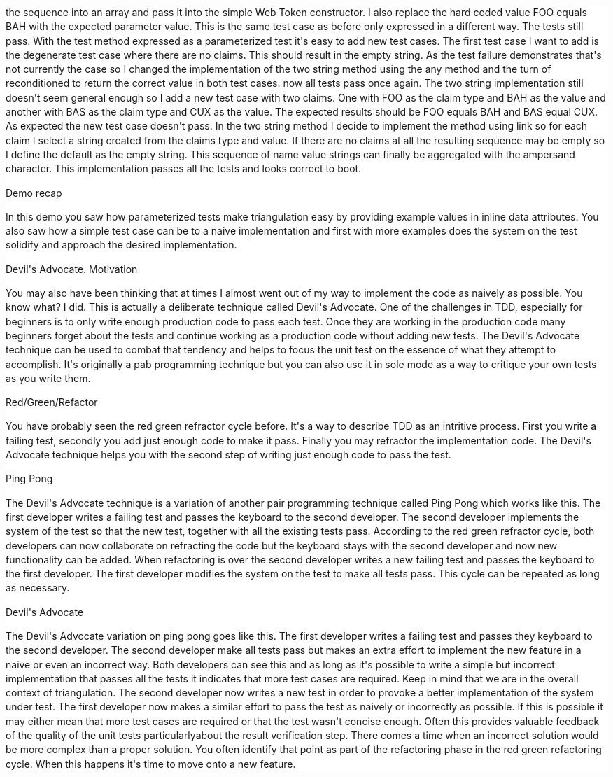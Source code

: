 the sequence into an array and pass it into the simple Web Token constructor. I also replace the hard coded value FOO equals BAH with the expected parameter value. This is the same test case as before only expressed in a different way. The tests still pass. With the test method expressed as a parameterized test it's easy to add new test cases. The first test case I want to add is the degenerate test case where there are no claims. This should result in the empty string. As the test failure demonstrates that's not currently the case so I changed the implementation of the two string method using the any method and the turn of reconditioned to return the correct value in both test cases. now all tests pass once again. The two string implementation still doesn't seem general enough so I add a new test case with two claims. One with FOO as the claim type and BAH as the value and another with BAS as the claim type and CUX as the value. The expected results should be FOO equals BAH and BAS equal CUX. As expected the new test case doesn't pass. In the two string method I decide to implement the method using link so for each claim I select a string created from the claims type and value. If there are no claims at all the resulting sequence may be empty so I define the default as the empty string. This sequence of name value strings can finally be aggregated with the ampersand character. This implementation passes all the tests and looks correct to boot.

Demo recap

In this demo you saw how parameterized tests make triangulation easy by providing example values in inline data attributes. You also saw how a simple test case can be to a naive implementation and first with more examples does the system on the test solidify and approach the desired implementation.

Devil's Advocate. Motivation

You may also have been thinking that at times I almost went out of my way to implement the code as naively as possible. You know what? I did. This is actually a deliberate technique called Devil's Advocate. One of the challenges in TDD, especially for beginners is to only write enough production code to pass each test. Once they are working in the production code many beginners forget about the tests and continue working as a production code without adding new tests. The Devil's Advocate technique can be used to combat that tendency and helps to focus the unit test on the essence of what they attempt to accomplish. It's originally a pab programming technique but you can also use it in sole mode as a way to critique your own tests as you write them.

Red/Green/Refactor

You have probably seen the red green refractor cycle before. It's a way to describe TDD as an intritive process. First you write a failing test, secondly you add just enough code to make it pass. Finally you may refractor the implementation code. The Devil's Advocate technique helps you with the second step of writing just enough code to pass the test.

Ping Pong

The Devil's Advocate technique is a variation of another pair programming technique called Ping Pong which works like this. The first developer writes a failing test and passes the keyboard to the second developer. The second developer implements the system of the test so that the new test, together with all the existing tests pass. According to the red green refractor cycle, both developers can now collaborate on refracting the code but the keyboard stays with the second developer and now new functionality can be added. When refactoring is over the second developer writes a new failing test and passes the keyboard to the first developer. The first developer modifies the system on the test to make all tests pass. This cycle can be repeated as long as necessary.

Devil's Advocate

The Devil's Advocate variation on ping pong goes like this. The first developer writes a failing test and passes they keyboard to the second developer. The second developer make all tests pass but makes an extra effort to implement the new feature in a naive or even an incorrect way. Both developers can see this and as long as it's possible to write a simple but incorrect implementation that passes all the tests it indicates that more test cases are required. Keep in mind that we are in the overall context of triangulation. The second developer now writes a new test in order to provoke a better implementation of the system under test. The first developer now makes a similar effort to pass the test as naively or incorrectly as possible. If this is possible it may either mean that more test cases are required or that the test wasn't concise enough. Often this provides valuable feedback of the quality of the unit tests particularlyabout the result verification step. There comes a time when an incorrect solution would be more complex than a proper solution. You often identify that point as part of the refactoring phase in the red green refactoring cycle. When this happens it's time to move onto a new feature.
